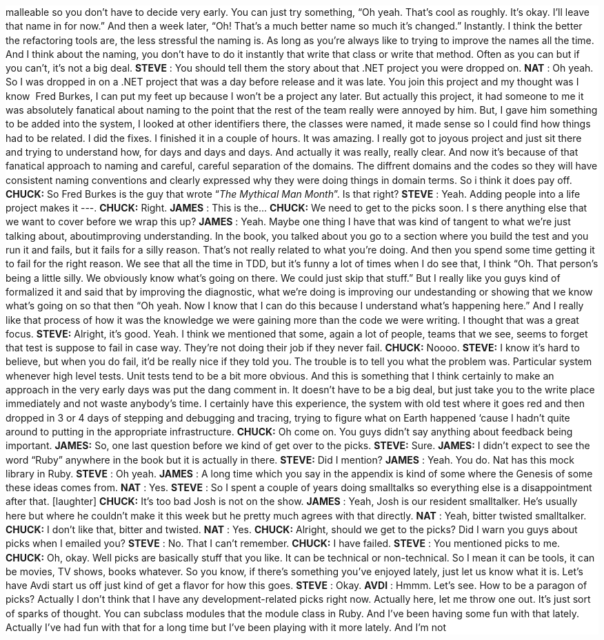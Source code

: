 malleable so you don’t have to decide very early. You can just try something, “Oh yeah. That’s cool as roughly. It’s okay. I’ll leave that name in for now.” And then a week later, “Oh! That’s a much better name so much it’s changed.” Instantly. I think the better the refactoring tools are, the less stressful the naming is. As long as you’re always like to trying to improve the names all the time. And I think about the naming, you don’t have to do it instantly that write that class or write that method. Often as you can but if you can’t, it’s not a big deal. **STEVE** : You should tell them the story about that .NET project you were dropped on. **NAT** : Oh yeah. So I was dropped in on a .NET project that was a day before release and it was late. You join this project and my thought was I know&nbsp; Fred Burkes, I can put my feet up because I won’t be a project any later. But actually this project, it had someone to me it was absolutely fanatical about naming to the point that the rest of the team really were annoyed by him. But, I gave him something to be added into the system, I looked at other identifiers there, the classes were named, it made sense so I could find how things had to be related. I did the fixes. I finished it in a couple of hours. It was amazing. I really got to joyous project and just sit there and trying to understand how, for days and days and days. And actually it was really, really clear. And now it’s because of that fanatical approach to naming and careful, careful separation of the domains. The diffrent domains and the codes so they will have consistent naming conventions and clearly expressed why they were doing things in domain terms. So i think it does pay off. **CHUCK:** So Fred Burkes is the guy that wrote “_The Mythical Man Month_”. Is that right? **STEVE** : Yeah. Adding people into a life project makes it ---. **CHUCK:** Right. **JAMES** : This is the... **CHUCK:** We need to get to the picks soon. I s there anything else that we want to cover before we wrap this up? **JAMES** : Yeah. Maybe one thing I have that was kind of tangent to what we’re just talking about, aboutimproving understanding. In the book, you talked about you go to a section where you build the test and you run it and fails, but it fails for a silly reason. That’s not really related to what you’re doing. And then you spend some time getting it to fail for the right reason. We see that all the time in TDD, but it’s funny a lot of times when I do see that, I think “Oh. That person’s being a little silly. We obviously know what’s going on there. We could just skip that stuff.” But I really like you guys kind of formalized it and said that by improving the diagnostic, what we’re doing is improving our undestanding or showing that we know what’s going on so that then “Oh yeah. Now I know that I can do this because I understand what’s happening here.” And I really like that process of how it was the knowledge we were gaining more than the code we were writing. I thought that was a great focus. **STEVE:** Alright, it’s good. Yeah. I think we mentioned that some, again a lot of people, teams that we see, seems to forget that test is suppose to fail in case way. They’re not doing their job if they never fail. **CHUCK:** Noooo. **STEVE:** I know it’s hard to believe, but when you do fail, it’d be really nice if they told you. The trouble is to tell you what the problem was. Particular system whenever high level tests. Unit tests tend to be a bit more obvious. And this is something that I think certainly to make an approach in the very early days was put the dang comment in. It doesn’t have to be a big deal, but just take you to the write place immediately and not waste anybody’s time. I certainly have this experience, the system with old test where it goes red and then dropped in 3 or 4 days of stepping and debugging and tracing, trying to figure what on Earth happened ‘cause I hadn’t quite around to putting in the appropriate infrastructure. **CHUCK:** Oh come on. You guys didn’t say anything about feedback being important. **JAMES:** So, one last question before we kind of get over to the picks. **STEVE:** Sure. **JAMES:** I didn’t expect to see the word “Ruby” anywhere in the book but it is actually in there. **STEVE:** Did I mention? **JAMES** : Yeah. You do. Nat has this mock library in Ruby. **STEVE** : Oh yeah. **JAMES** : A long time which you say in the appendix is kind of some where the Genesis of some these ideas comes from. **NAT** : Yes. **STEVE** : So I spent a couple of years doing smalltalks so everything else is a disappointment after that. [laughter] **CHUCK:** It’s too bad Josh is not on the show. **JAMES** : Yeah, Josh is our resident smalltalker. He’s usually here but where he couldn’t make it this week but he pretty much agrees with that directly. **NAT** : Yeah, bitter twisted smalltalker. **CHUCK:** I don’t like that, bitter and twisted. **NAT** : Yes. **CHUCK:** Alright, should we get to the picks? Did I warn you guys about picks when I emailed you? **STEVE** : No. That I can’t remember. **CHUCK:** I have failed. **STEVE** : You mentioned picks to me. **CHUCK:** Oh, okay. Well picks are basically stuff that you like. It can be technical or non-technical. So I mean it can be tools, it can be movies, TV shows, books whatever. So you know, if there’s something you’ve enjoyed lately, just let us know what it is. Let’s have Avdi start us off just kind of get a flavor for how this goes. **STEVE** : Okay. **AVDI** : Hmmm. Let’s see. How to be a paragon of picks? Actually I don’t think that I have any development-related picks right now. Actually here, let me throw one out. It’s just sort of sparks of thought. You can subclass modules that the module class in Ruby. And I’ve been having some fun with that lately. Actually I’ve had fun with that for a long time but I’ve been playing with it more lately. And I’m not